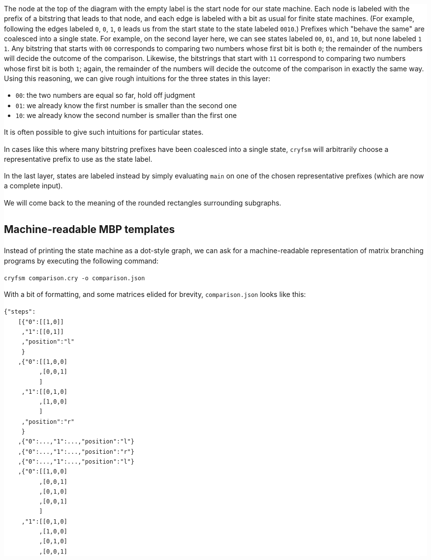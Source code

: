 The node at the top of the diagram with the empty label is the start node for
our state machine. Each node is labeled with the prefix of a bitstring that
leads to that node, and each edge is labeled with a bit as usual for finite
state machines. (For example, following the edges labeled `0`, `0`, `1`, `0`
leads us from the start state to the state labeled `0010`.) Prefixes which
"behave the same" are coalesced into a single state. For example, on the second
layer here, we can see states labeled `00`, `01`, and `10`, but none labeled
`11`. Any bitstring that starts with `00` corresponds to comparing two numbers
whose first bit is both `0`; the remainder of the numbers will decide the
outcome of the comparison. Likewise, the bitstrings that start with `11`
correspond to comparing two numbers whose first bit is both `1`; again, the
remainder of the numbers will decide the outcome of the comparison in exactly
the same way. Using this reasoning, we can give rough intuitions for the three
states in this layer:

* `00`: the two numbers are equal so far, hold off judgment
* `01`: we already know the first number is smaller than the second one
* `10`: we already know the second number is smaller than the first one

It is often possible to give such intuitions for particular states.

In cases like this where many bitstring prefixes have been coalesced into a
single state, `cryfsm` will arbitrarily choose a representative prefix to use
as the state label.

In the last layer, states are labeled instead by simply evaluating `main` on
one of the chosen representative prefixes (which are now a complete input).

We will come back to the meaning of the rounded rectangles surrounding
subgraphs.

## Machine-readable MBP templates

Instead of printing the state machine as a dot-style graph, we can ask for a
machine-readable representation of matrix branching programs by executing the
following command:

    cryfsm comparison.cry -o comparison.json

With a bit of formatting, and some matrices elided for brevity,
`comparison.json` looks like this:

    {"steps":
        [{"0":[[1,0]]
         ,"1":[[0,1]]
         ,"position":"l"
         }
        ,{"0":[[1,0,0]
              ,[0,0,1]
              ]
         ,"1":[[0,1,0]
              ,[1,0,0]
              ]
         ,"position":"r"
         }
        ,{"0":...,"1":...,"position":"l"}
        ,{"0":...,"1":...,"position":"r"}
        ,{"0":...,"1":...,"position":"l"}
        ,{"0":[[1,0,0]
              ,[0,0,1]
              ,[0,1,0]
              ,[0,0,1]
              ]
         ,"1":[[0,1,0]
              ,[1,0,0]
              ,[0,1,0]
              ,[0,0,1]

[//]: # (TODO: too much English, use formatting to make this more vgrep-able)
